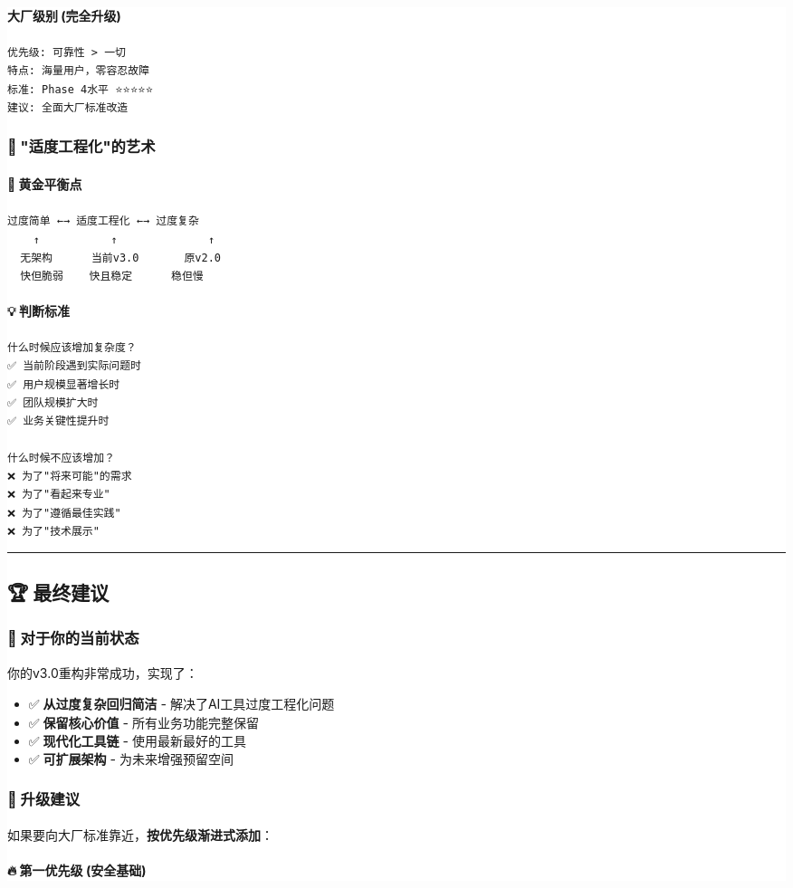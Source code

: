 #### 大厂级别 (完全升级)

```
优先级: 可靠性 > 一切
特点: 海量用户，零容忍故障
标准: Phase 4水平 ⭐⭐⭐⭐⭐
建议: 全面大厂标准改造
```

### 🎨 "适度工程化"的艺术

#### 🎯 黄金平衡点

```
过度简单 ←→ 适度工程化 ←→ 过度复杂
    ↑           ↑              ↑
  无架构      当前v3.0       原v2.0
  快但脆弱    快且稳定      稳但慢
```

#### 💡 判断标准

```
什么时候应该增加复杂度？
✅ 当前阶段遇到实际问题时
✅ 用户规模显著增长时
✅ 团队规模扩大时
✅ 业务关键性提升时

什么时候不应该增加？
❌ 为了"将来可能"的需求
❌ 为了"看起来专业"
❌ 为了"遵循最佳实践"
❌ 为了"技术展示"
```

---

## 🏆 最终建议

### 🎯 对于你的当前状态

你的v3.0重构非常成功，实现了：

- ✅ **从过度复杂回归简洁** - 解决了AI工具过度工程化问题
- ✅ **保留核心价值** - 所有业务功能完整保留
- ✅ **现代化工具链** - 使用最新最好的工具
- ✅ **可扩展架构** - 为未来增强预留空间

### 🚀 升级建议

如果要向大厂标准靠近，**按优先级渐进式添加**：

#### 🔥 第一优先级 (安全基础)
